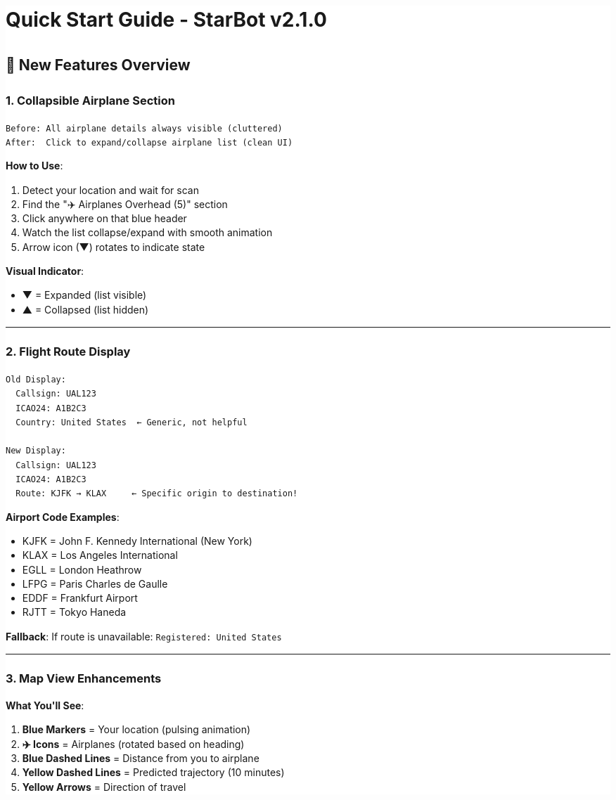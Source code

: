 # Quick Start Guide - StarBot v2.1.0

## 🚀 New Features Overview

### 1. Collapsible Airplane Section
```
Before: All airplane details always visible (cluttered)
After:  Click to expand/collapse airplane list (clean UI)
```

**How to Use**:
1. Detect your location and wait for scan
2. Find the "✈️ Airplanes Overhead (5)" section
3. Click anywhere on that blue header
4. Watch the list collapse/expand with smooth animation
5. Arrow icon (▼) rotates to indicate state

**Visual Indicator**:
- ▼ = Expanded (list visible)
- ▲ = Collapsed (list hidden)

---

### 2. Flight Route Display
```
Old Display:
  Callsign: UAL123
  ICAO24: A1B2C3
  Country: United States  ← Generic, not helpful
  
New Display:
  Callsign: UAL123
  ICAO24: A1B2C3
  Route: KJFK → KLAX     ← Specific origin to destination!
```

**Airport Code Examples**:
- KJFK = John F. Kennedy International (New York)
- KLAX = Los Angeles International
- EGLL = London Heathrow
- LFPG = Paris Charles de Gaulle
- EDDF = Frankfurt Airport
- RJTT = Tokyo Haneda

**Fallback**:
If route is unavailable: `Registered: United States`

---

### 3. Map View Enhancements

**What You'll See**:
1. **Blue Markers** = Your location (pulsing animation)
2. **✈️ Icons** = Airplanes (rotated based on heading)
3. **Blue Dashed Lines** = Distance from you to airplane
4. **Yellow Dashed Lines** = Predicted trajectory (10 minutes)
5. **Yellow Arrows** = Direction of travel
